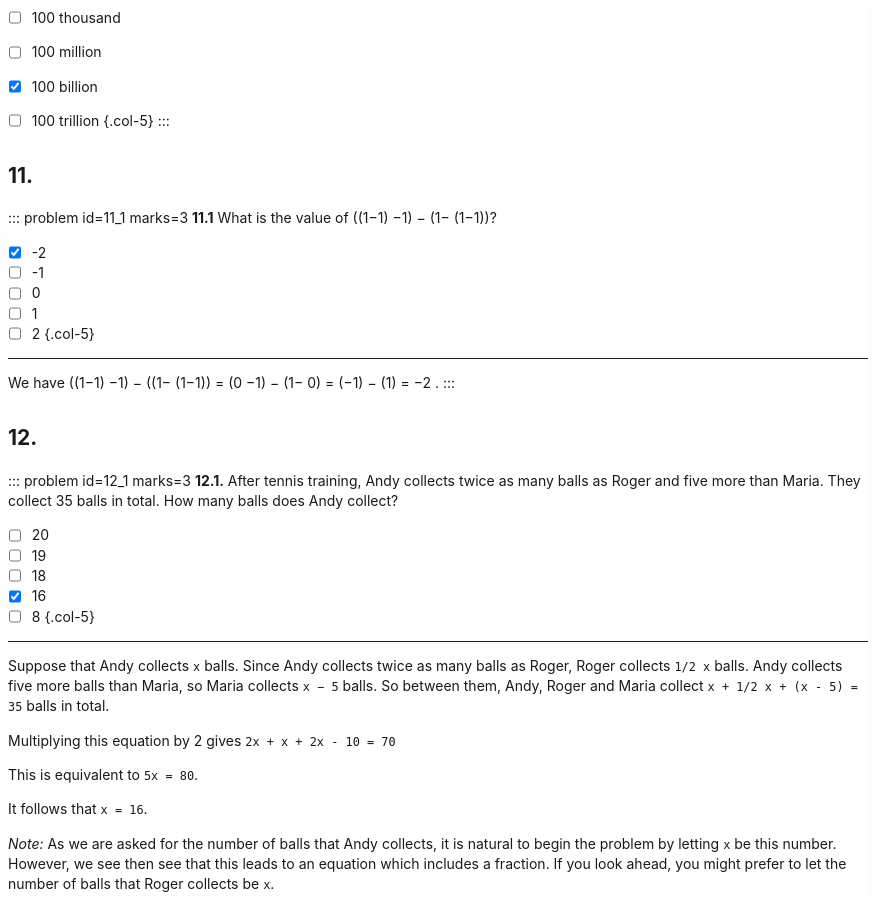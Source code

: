 * [ ] 100 thousand
* [ ] 100 million
* [x] 100 billion
* [ ] 100 trillion
{.col-5}
:::


## 11.

::: problem id=11_1 marks=3
__11.1__ What is the value of ((1−1) −1) − (1− (1−1))?

* [x] -2
* [ ] -1
* [ ] 0
* [ ] 1
* [ ] 2
{.col-5}

---

We have ((1−1) −1) − ((1− (1−1)) = (0 −1) − (1− 0) = (−1) − (1) = −2 .
:::


## 12.

::: problem id=12_1 marks=3
__12.1.__ After tennis training, Andy collects twice as many balls as Roger and five more than
Maria. They collect 35 balls in total. How many balls does Andy collect?

* [ ] 20
* [ ] 19
* [ ] 18
* [x] 16
* [ ] 8
{.col-5}

---

Suppose that Andy collects `x` balls. Since Andy collects twice as many balls as Roger, Roger collects `1/2 x` balls. Andy collects five more balls than Maria, so Maria collects `x − 5` balls. So between them, Andy, Roger and Maria collect `x + 1/2 x + (x - 5) = 35` balls in total.

Multiplying this equation by 2 gives `2x + x + 2x - 10 = 70`

This is equivalent to `5x = 80`.

It follows that `x = 16`.

_Note:_ As we are asked for the number of balls that Andy collects, it is natural to begin the problem by letting `x` be this number. However, we see then see that this leads to an equation which includes a fraction. If you look ahead, you might prefer to let the number of balls that Roger collects be `x`.
